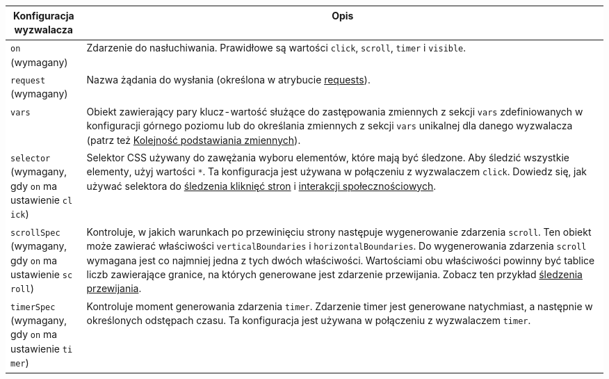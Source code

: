 <table>
  <thead>
    <tr>
      <th data-th="Trigger Config" class="col-thirty">Konfiguracja wyzwalacza</th>
      <th data-th="Description">Opis</th>
    </tr>
  </thead>
  <tbody>
    <tr>
      <td data-th="Trigger Config"> <code>on</code> (wymagany)</td>
      <td data-th="Description">Zdarzenie do nasłuchiwania. Prawidłowe są wartości <code>click</code>, <code>scroll</code>, <code>timer</code> i <code>visible</code>.</td>
    </tr>
    <tr>
      <td data-th="Trigger Config"> <code>request</code> (wymagany)</td>
      <td data-th="Description">Nazwa żądania do wysłania (określona w atrybucie <a href="deep_dive_analytics.md#what-data-gets-sent-requests-attribute">requests</a>).</td>
    </tr>
    <tr>
      <td data-th="Trigger Config"><code>vars</code></td>
      <td data-th="Description">Obiekt zawierający pary klucz-wartość służące do zastępowania zmiennych z sekcji <code>vars</code> zdefiniowanych w konfiguracji górnego poziomu lub do określania zmiennych z sekcji <code>vars</code> unikalnej dla danego wyzwalacza (patrz też <a href="deep_dive_analytics.md#variable-substitution-ordering">Kolejność podstawiania zmiennych</a>).</td>
    </tr>
    <tr>
      <td data-th="Trigger Config"> <code>selector</code> (wymagany, gdy <code>on</code> ma ustawienie <code>click</code>)</td>
      <td data-th="Description">Selektor CSS używany do zawężania wyboru elementów, które mają być śledzone. Aby śledzić wszystkie elementy, użyj wartości <code>*</code>. Ta konfiguracja jest używana w połączeniu z wyzwalaczem <code>click</code>. Dowiedz się, jak używać selektora do <a href="use_cases.md#tracking-page-clicks">śledzenia kliknięć stron</a> i <a href="use_cases.md#tracking-social-interactions">interakcji społecznościowych</a>.</td>
    </tr>
    <tr>
      <td data-th="Trigger Config"> <code>scrollSpec</code> (wymagany, gdy <code>on</code> ma ustawienie <code>scroll</code>)</td>
      <td data-th="Description">Kontroluje, w jakich warunkach po przewinięciu strony następuje wygenerowanie zdarzenia <code>scroll</code>. Ten obiekt może zawierać właściwości <code>verticalBoundaries</code> i <code>horizontalBoundaries</code>. Do wygenerowania zdarzenia <code>scroll</code> wymagana jest co najmniej jedna z tych dwóch właściwości. Wartościami obu właściwości powinny być tablice liczb zawierające granice, na których generowane jest zdarzenie przewijania. Zobacz ten przykład <a href="use_cases.md#tracking-scrolling">śledzenia przewijania</a>.</td>
    </tr>
    <tr>
      <td data-th="Trigger Config"> <code>timerSpec</code> (wymagany, gdy <code>on</code> ma ustawienie <code>timer</code>)</td>
      <td data-th="Description">Kontroluje moment generowania zdarzenia <code>timer</code>. Zdarzenie timer jest generowane natychmiast, a następnie w określonych odstępach czasu. Ta konfiguracja jest używana w połączeniu z wyzwalaczem <code>timer</code>.</td>
    </tr>
  </tbody>
</table>
